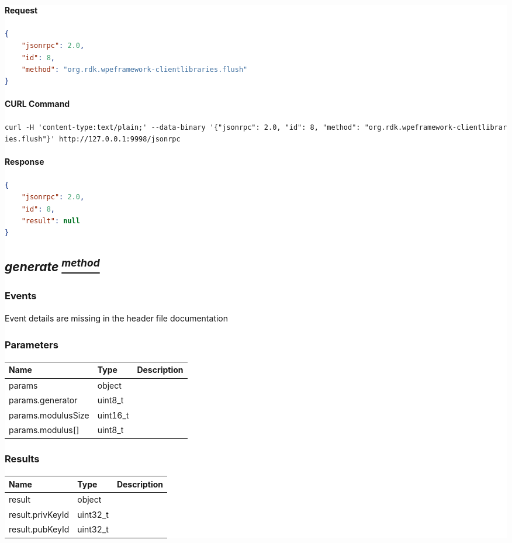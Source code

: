 
#### Request

```json
{
    "jsonrpc": 2.0,
    "id": 8,
    "method": "org.rdk.wpeframework-clientlibraries.flush"
}
```


#### CURL Command

```curl
curl -H 'content-type:text/plain;' --data-binary '{"jsonrpc": 2.0, "id": 8, "method": "org.rdk.wpeframework-clientlibraries.flush"}' http://127.0.0.1:9998/jsonrpc
```


#### Response

```json
{
    "jsonrpc": 2.0,
    "id": 8,
    "result": null
}
```

<a id="method.generate"></a>
## *generate [<sup>method</sup>](#head.Methods)*



### Events
Event details are missing in the header file documentation 
### Parameters
| Name | Type | Description |
| :-------- | :-------- | :-------- |
| params | object |  |
| params.generator | uint8_t |  |
| params.modulusSize | uint16_t |  |
| params.modulus[] | uint8_t |  |
### Results
| Name | Type | Description |
| :-------- | :-------- | :-------- |
| result | object |  |
| result.privKeyId | uint32_t |  |
| result.pubKeyId | uint32_t |  |
